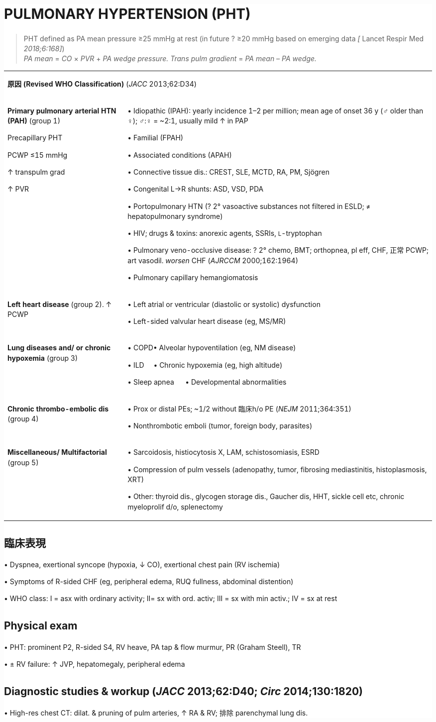 # PULMONARY HYPERTENSION (PHT)

> PHT defined as PA mean pressure ≥25 mmHg at rest (in future ? ≥20 mmHg based on emerging data _\[_ Lancet Respir Med _2018;6:168\]_)  
> _PA mean_ = _CO_ × _PVR_ + _PA wedge pressure. Trans pulm gradient_ = _PA mean – PA wedge._

<table><colgroup><col> <col></colgroup><tbody><tr><td colspan="2"><p><b>原因 (Revised WHO Classification)</b> (<span><i>JACC</i> 2013;62:D34</span>)</p></td></tr><tr><td><p><b>Primary pulmonary arterial HTN (PAH)</b> (group 1)</p><p>Precapillary PHT</p><p>PCWP ≤15 mmHg</p><p>↑ transpulm grad</p><p>↑ PVR</p></td><td><p><span>•</span> Idiopathic (IPAH): yearly incidence 1–2 per million; mean age of onset 36 y (♂ older than ♀); ♂:♀ = ~2:1, usually mild ↑ in PAP</p><p><span>•</span> Familial (FPAH)</p><p><span>•</span> Associated conditions (APAH)</p><p><span>•</span> Connective tissue dis.: CREST, SLE, MCTD, RA, PM, Sjögren</p><p><span>•</span> Congenital L→R shunts: ASD, VSD, PDA</p><p><span>•</span> Portopulmonary HTN (? 2° vasoactive substances not filtered in ESLD; ≠ hepatopulmonary syndrome)</p><p><span>•</span> HIV; drugs &amp; toxins: anorexic agents, SSRIs, <small>L</small>-tryptophan</p><p><span>•</span> Pulmonary veno-occlusive disease: ? 2° chemo, BMT; orthopnea, pl eff, CHF, 正常 PCWP; art vasodil. <i>worsen</i> CHF (<span><i>AJRCCM</i> 2000;162:1964</span>)</p><p><span>•</span> Pulmonary capillary hemangiomatosis</p></td></tr><tr><td><p><b>Left heart disease</b> (group 2). ↑ PCWP</p></td><td><p><span>•</span> Left atrial or ventricular (diastolic or systolic) dysfunction</p><p><span>•</span> Left-sided valvular heart disease (eg, MS/MR)</p></td></tr><tr><td><p><b>Lung diseases and/ or chronic hypoxemia</b> (group 3)</p></td><td><p><span>•</span> COPD<span></span>• Alveolar hypoventilation (eg, NM disease)</p><p><span>•</span> ILD <span></span>&nbsp;&nbsp;&nbsp;&nbsp;• Chronic hypoxemia (eg, high altitude)</p><p><span>•</span> Sleep apnea&nbsp;&nbsp;&nbsp;&nbsp;&nbsp;&nbsp;• Developmental abnormalities</p></td></tr><tr><td><p><b>Chronic thrombo-embolic dis</b> (group 4)</p></td><td><p><span>•</span> Prox or distal PEs; ~1/2 without 臨床h/o PE (<span><i>NEJM</i> 2011;364:351</span>)</p><p><span>•</span> Nonthrombotic emboli (tumor, foreign body, parasites)</p></td></tr><tr><td><p><b>Miscellaneous/ Multifactorial</b> (group 5)</p></td><td><p><span>•</span> Sarcoidosis, histiocytosis X, LAM, schistosomiasis, ESRD</p><p><span>•</span> Compression of pulm vessels (adenopathy, tumor, fibrosing mediastinitis, histoplasmosis, XRT)</p><p><span>•</span> Other: thyroid dis., glycogen storage dis., Gaucher dis, HHT, sickle cell etc, chronic myeloprolif d/o, splenectomy</p></td></tr></tbody></table>

## 臨床表現

• Dyspnea, exertional syncope (hypoxia, ↓ CO), exertional chest pain (RV ischemia)

• Symptoms of R-sided CHF (eg, peripheral edema, RUQ fullness, abdominal distention)

• WHO class: I = asx with ordinary activity; II= sx with ord. activ; III = sx with min activ.; IV = sx at rest

## Physical exam

• PHT: prominent P2, R-sided S4, RV heave, PA tap & flow murmur, PR (Graham Steell), TR

• ± RV failure: ↑ JVP, hepatomegaly, peripheral edema

## Diagnostic studies & workup (_JACC_ 2013;62:D40; _Circ_ 2014;130:1820)

• High-res chest CT: dilat. & pruning of pulm arteries, ↑ RA & RV; 排除 parenchymal lung dis.
